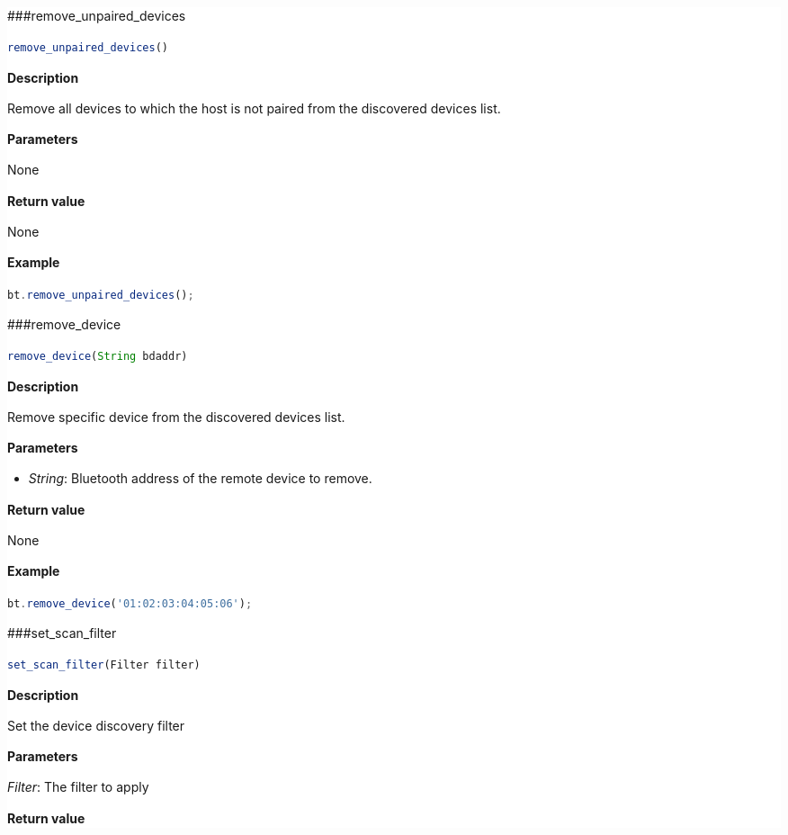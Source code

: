 ###remove_unpaired_devices

```javascript
remove_unpaired_devices()
```

**Description**

Remove all devices to which the host is not paired from the discovered
devices list.

**Parameters**

None

**Return value**

None

**Example**

```javascript
bt.remove_unpaired_devices();
```

###remove_device

```javascript
remove_device(String bdaddr)
```

**Description**

Remove specific device from the discovered devices list.

**Parameters**

 - *String*: Bluetooth address of the remote device to remove.

**Return value**

None

**Example**

```javascript
bt.remove_device('01:02:03:04:05:06');
```

###set_scan_filter

```javascript
set_scan_filter(Filter filter)
```

**Description**

Set the device discovery filter

**Parameters**

*Filter*: The filter to apply

**Return value**
